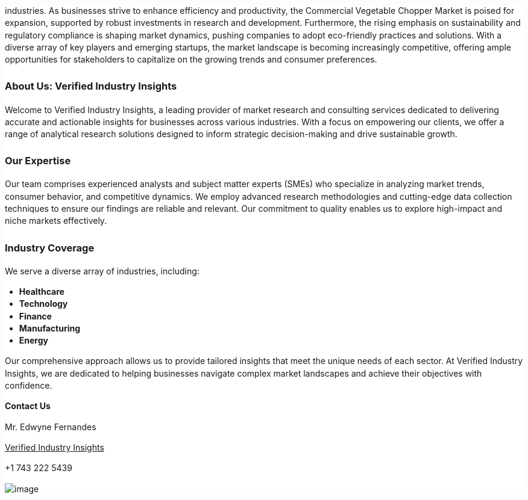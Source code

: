 industries. As businesses strive to enhance efficiency and productivity, the Commercial Vegetable Chopper Market is poised for expansion, supported by robust investments in research and development. Furthermore, the rising emphasis on sustainability and regulatory compliance is shaping market dynamics, pushing companies to adopt eco-friendly practices and solutions. With a diverse array of key players and emerging startups, the market landscape is becoming increasingly competitive, offering ample opportunities for stakeholders to capitalize on the growing trends and consumer preferences.</p><h3>About Us: Verified Industry Insights</h3><p>Welcome to Verified Industry Insights, a leading provider of market research and consulting services dedicated to delivering accurate and actionable insights for businesses across various industries. With a focus on empowering our clients, we offer a range of analytical research solutions designed to inform strategic decision-making and drive sustainable growth.</p><h3>Our Expertise</h3><p>Our team comprises experienced analysts and subject matter experts (SMEs) who specialize in analyzing market trends, consumer behavior, and competitive dynamics. We employ advanced research methodologies and cutting-edge data collection techniques to ensure our findings are reliable and relevant. Our commitment to quality enables us to explore high-impact and niche markets effectively.</p><h3>Industry Coverage</h3><p>We serve a diverse array of industries, including:</p><ul><li><strong>Healthcare</strong></li><li><strong>Technology</strong></li><li><strong>Finance</strong></li><li><strong>Manufacturing</strong></li><li><strong>Energy</strong></li></ul><p>Our comprehensive approach allows us to provide tailored insights that meet the unique needs of each sector. At Verified Industry Insights, we are dedicated to helping businesses navigate complex market landscapes and achieve their objectives with confidence.</p><p><strong>Contact Us</strong></p><p>Mr. Edwyne Fernandes</p><p><a href="https://www.verifiedindustryinsights.com/">Verified Industry Insights</a></p><p>+1 743 222 5439</p>
![image](https://github.com/user-attachments/assets/3ba543f3-25ad-4a70-910a-7c807436d635)
